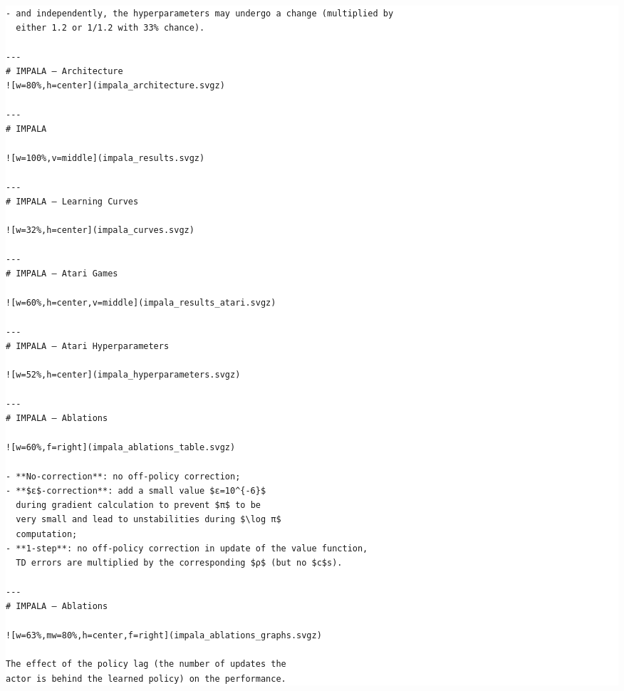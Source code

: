 ~~~
- and independently, the hyperparameters may undergo a change (multiplied by
  either 1.2 or 1/1.2 with 33% chance).

---
# IMPALA – Architecture
![w=80%,h=center](impala_architecture.svgz)

---
# IMPALA

![w=100%,v=middle](impala_results.svgz)

---
# IMPALA – Learning Curves

![w=32%,h=center](impala_curves.svgz)

---
# IMPALA – Atari Games

![w=60%,h=center,v=middle](impala_results_atari.svgz)

---
# IMPALA – Atari Hyperparameters

![w=52%,h=center](impala_hyperparameters.svgz)

---
# IMPALA – Ablations

![w=60%,f=right](impala_ablations_table.svgz)

- **No-correction**: no off-policy correction;
- **$ε$-correction**: add a small value $ε=10^{-6}$
  during gradient calculation to prevent $π$ to be
  very small and lead to unstabilities during $\log π$
  computation;
- **1-step**: no off-policy correction in update of the value function,
  TD errors are multiplied by the corresponding $ρ$ (but no $c$s).

---
# IMPALA – Ablations

![w=63%,mw=80%,h=center,f=right](impala_ablations_graphs.svgz)

The effect of the policy lag (the number of updates the
actor is behind the learned policy) on the performance.
